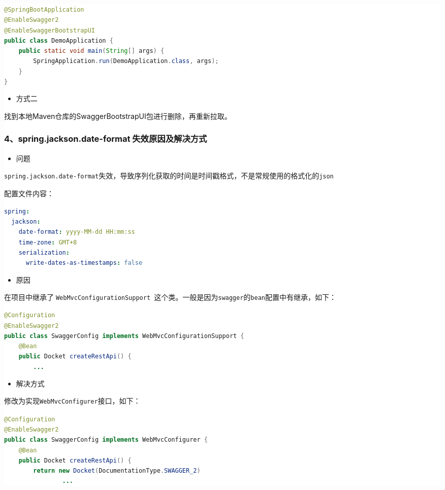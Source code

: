   ```java
  @SpringBootApplication
  @EnableSwagger2
  @EnableSwaggerBootstrapUI
  public class DemoApplication {
      public static void main(String[] args) {
          SpringApplication.run(DemoApplication.class, args);
      }
  }
  ```
  
  - 方式二
  
  找到本地Maven仓库的SwaggerBootstrapUI包进行删除，再重新拉取。

### 4、spring.jackson.date-format 失效原因及解决方式

- 问题

`spring.jackson.date-format`失效，导致序列化获取的时间是时间戳格式，不是常规使用的格式化的`json`

配置文件内容：

```yaml
spring:
  jackson:
    date-format: yyyy-MM-dd HH:mm:ss
    time-zone: GMT+8
    serialization:
      write-dates-as-timestamps: false
```

- 原因

在项目中继承了 `WebMvcConfigurationSupport `这个类。一般是因为`swagger`的`bean`配置中有继承，如下：

```java
@Configuration
@EnableSwagger2
public class SwaggerConfig implements WebMvcConfigurationSupport {
    @Bean
    public Docket createRestApi() {
        ...
```

- 解决方式

修改为实现`WebMvcConfigurer`接口，如下：

```java
@Configuration
@EnableSwagger2
public class SwaggerConfig implements WebMvcConfigurer {
    @Bean
    public Docket createRestApi() {
        return new Docket(DocumentationType.SWAGGER_2)
                ...
```
